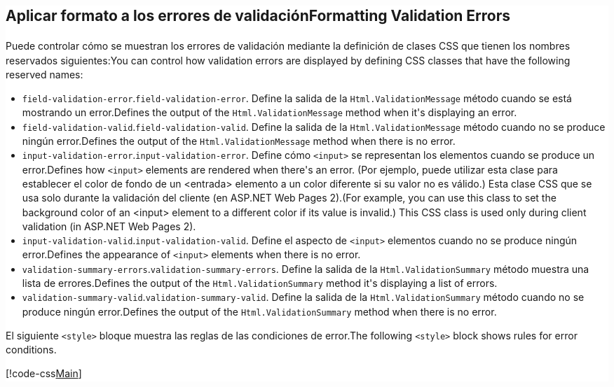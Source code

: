 <a id="Formatting_Validation_Errors"></a>
## <a name="formatting-validation-errors"></a><span data-ttu-id="9d92e-180">Aplicar formato a los errores de validación</span><span class="sxs-lookup"><span data-stu-id="9d92e-180">Formatting Validation Errors</span></span>

<span data-ttu-id="9d92e-181">Puede controlar cómo se muestran los errores de validación mediante la definición de clases CSS que tienen los nombres reservados siguientes:</span><span class="sxs-lookup"><span data-stu-id="9d92e-181">You can control how validation errors are displayed by defining CSS classes that have the following reserved names:</span></span>

- <span data-ttu-id="9d92e-182">`field-validation-error`.</span><span class="sxs-lookup"><span data-stu-id="9d92e-182">`field-validation-error`.</span></span> <span data-ttu-id="9d92e-183">Define la salida de la `Html.ValidationMessage` método cuando se está mostrando un error.</span><span class="sxs-lookup"><span data-stu-id="9d92e-183">Defines the output of the `Html.ValidationMessage` method when it's displaying an error.</span></span>
- <span data-ttu-id="9d92e-184">`field-validation-valid`.</span><span class="sxs-lookup"><span data-stu-id="9d92e-184">`field-validation-valid`.</span></span> <span data-ttu-id="9d92e-185">Define la salida de la `Html.ValidationMessage` método cuando no se produce ningún error.</span><span class="sxs-lookup"><span data-stu-id="9d92e-185">Defines the output of the `Html.ValidationMessage` method when there is no error.</span></span>
- <span data-ttu-id="9d92e-186">`input-validation-error`.</span><span class="sxs-lookup"><span data-stu-id="9d92e-186">`input-validation-error`.</span></span> <span data-ttu-id="9d92e-187">Define cómo `<input>` se representan los elementos cuando se produce un error.</span><span class="sxs-lookup"><span data-stu-id="9d92e-187">Defines how `<input>` elements are rendered when there's an error.</span></span> <span data-ttu-id="9d92e-188">(Por ejemplo, puede utilizar esta clase para establecer el color de fondo de un &lt;entrada&gt; elemento a un color diferente si su valor no es válido.) Esta clase CSS que se usa solo durante la validación del cliente (en ASP.NET Web Pages 2).</span><span class="sxs-lookup"><span data-stu-id="9d92e-188">(For example, you can use this class to set the background color of an &lt;input&gt; element to a different color if its value is invalid.) This CSS class is used only during client validation (in ASP.NET Web Pages 2).</span></span>
- <span data-ttu-id="9d92e-189">`input-validation-valid`.</span><span class="sxs-lookup"><span data-stu-id="9d92e-189">`input-validation-valid`.</span></span> <span data-ttu-id="9d92e-190">Define el aspecto de `<input>` elementos cuando no se produce ningún error.</span><span class="sxs-lookup"><span data-stu-id="9d92e-190">Defines the appearance of `<input>` elements when there is no error.</span></span>
- <span data-ttu-id="9d92e-191">`validation-summary-errors`.</span><span class="sxs-lookup"><span data-stu-id="9d92e-191">`validation-summary-errors`.</span></span> <span data-ttu-id="9d92e-192">Define la salida de la `Html.ValidationSummary` método muestra una lista de errores.</span><span class="sxs-lookup"><span data-stu-id="9d92e-192">Defines the output of the `Html.ValidationSummary` method it's displaying a list of errors.</span></span>
- <span data-ttu-id="9d92e-193">`validation-summary-valid`.</span><span class="sxs-lookup"><span data-stu-id="9d92e-193">`validation-summary-valid`.</span></span> <span data-ttu-id="9d92e-194">Define la salida de la `Html.ValidationSummary` método cuando no se produce ningún error.</span><span class="sxs-lookup"><span data-stu-id="9d92e-194">Defines the output of the `Html.ValidationSummary` method when there is no error.</span></span>

<span data-ttu-id="9d92e-195">El siguiente `<style>` bloque muestra las reglas de las condiciones de error.</span><span class="sxs-lookup"><span data-stu-id="9d92e-195">The following `<style>` block shows rules for error conditions.</span></span>

[!code-css[Main](validating-user-input-in-aspnet-web-pages-sites/samples/sample5.css)]

